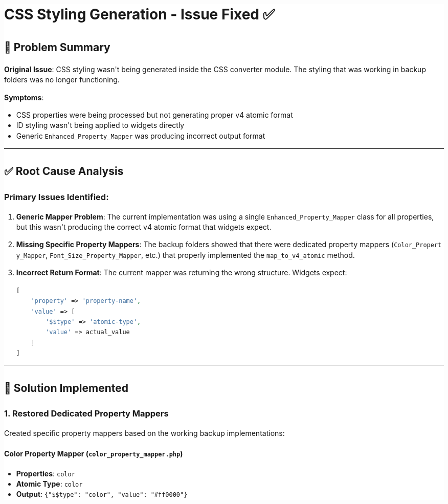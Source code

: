 # CSS Styling Generation - Issue Fixed ✅

## 🎯 **Problem Summary**

**Original Issue**: CSS styling wasn't being generated inside the CSS converter module. The styling that was working in backup folders was no longer functioning.

**Symptoms**:
- CSS properties were being processed but not generating proper v4 atomic format
- ID styling wasn't being applied to widgets directly
- Generic `Enhanced_Property_Mapper` was producing incorrect output format

---

## ✅ **Root Cause Analysis**

### **Primary Issues Identified**:

1. **Generic Mapper Problem**: The current implementation was using a single `Enhanced_Property_Mapper` class for all properties, but this wasn't producing the correct v4 atomic format that widgets expect.

2. **Missing Specific Property Mappers**: The backup folders showed that there were dedicated property mappers (`Color_Property_Mapper`, `Font_Size_Property_Mapper`, etc.) that properly implemented the `map_to_v4_atomic` method.

3. **Incorrect Return Format**: The current mapper was returning the wrong structure. Widgets expect:
   ```php
   [
       'property' => 'property-name',
       'value' => [
           '$$type' => 'atomic-type',
           'value' => actual_value
       ]
   ]
   ```

---

## 🔧 **Solution Implemented**

### **1. Restored Dedicated Property Mappers**

Created specific property mappers based on the working backup implementations:

#### **Color Property Mapper** (`color_property_mapper.php`)
- **Properties**: `color`
- **Atomic Type**: `color`
- **Output**: `{"$$type": "color", "value": "#ff0000"}`
